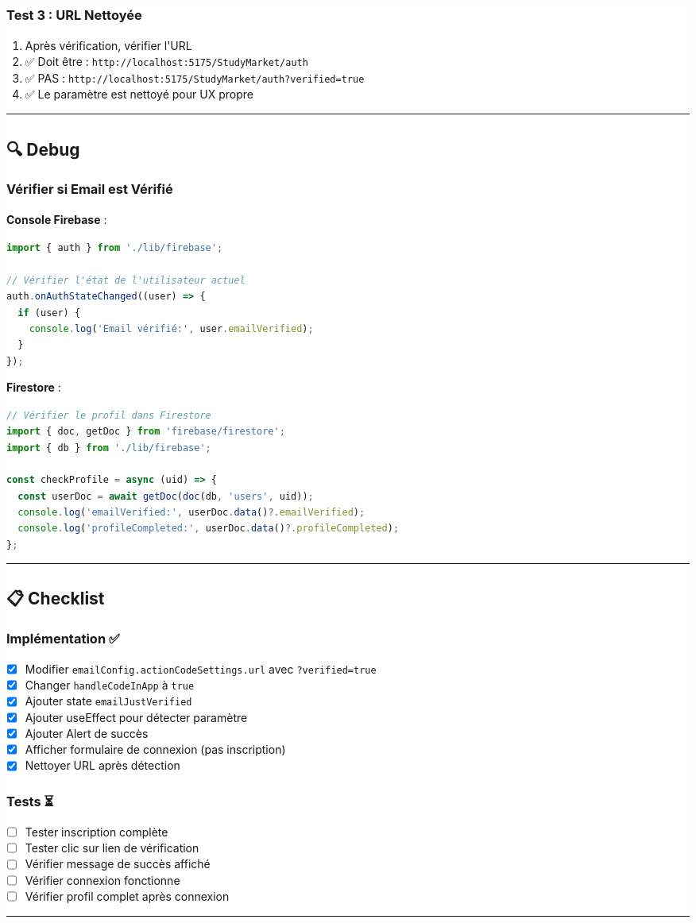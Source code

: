 ### **Test 3 : URL Nettoyée**
1. Après vérification, vérifier l'URL
2. ✅ Doit être : `http://localhost:5175/StudyMarket/auth`
3. ✅ PAS : `http://localhost:5175/StudyMarket/auth?verified=true`
4. ✅ Le paramètre est nettoyé pour UX propre

---

## 🔍 Debug

### **Vérifier si Email est Vérifié**

**Console Firebase** :
```javascript
import { auth } from './lib/firebase';

// Vérifier l'état de l'utilisateur actuel
auth.onAuthStateChanged((user) => {
  if (user) {
    console.log('Email vérifié:', user.emailVerified);
  }
});
```

**Firestore** :
```javascript
// Vérifier le profil dans Firestore
import { doc, getDoc } from 'firebase/firestore';
import { db } from './lib/firebase';

const checkProfile = async (uid) => {
  const userDoc = await getDoc(doc(db, 'users', uid));
  console.log('emailVerified:', userDoc.data()?.emailVerified);
  console.log('profileCompleted:', userDoc.data()?.profileCompleted);
};
```

---

## 📋 Checklist

### **Implémentation** ✅
- [x] Modifier `emailConfig.actionCodeSettings.url` avec `?verified=true`
- [x] Changer `handleCodeInApp` à `true`
- [x] Ajouter state `emailJustVerified`
- [x] Ajouter useEffect pour détecter paramètre
- [x] Ajouter Alert de succès
- [x] Afficher formulaire de connexion (pas inscription)
- [x] Nettoyer URL après détection

### **Tests** ⏳
- [ ] Tester inscription complète
- [ ] Tester clic sur lien de vérification
- [ ] Vérifier message de succès affiché
- [ ] Vérifier connexion fonctionne
- [ ] Vérifier profil complet après connexion

---